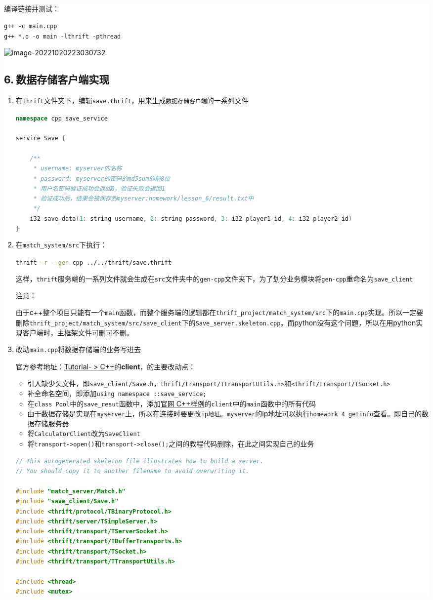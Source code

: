 编译链接并测试：

```shell
g++ -c main.cpp
g++ *.o -o main -lthrift -pthread
```

![image-20221020223030732](./README.assets/image-20221020223030732.png)

## 6. 数据存储客户端实现

1. 在`thrift`文件夹下，编辑`save.thrift`，用来生成`数据存储客户端`的一系列文件

   ```cpp
   namespace cpp save_service
   
   service Save {
   
       /**
        * username: myserver的名称
        * password: myserver的密码的md5sum的前8位
        * 用户名密码验证成功会返回0，验证失败会返回1
        * 验证成功后，结果会被保存到myserver:homework/lesson_6/result.txt中
        */
       i32 save_data(1: string username, 2: string password, 3: i32 player1_id, 4: i32 player2_id)
   }
   ```

2. 在`match_system/src`下执行：

   ```bash
   thrift -r --gen cpp ../../thrift/save.thrift
   ```

   这样，`thrift`服务端的一系列文件就会生成在`src`文件夹中的`gen-cpp`文件夹下，为了划分业务模块将`gen-cpp`重命名为`save_client`

   注意：

   由于c++整个项目只能有一个`main`函数，而整个服务端的逻辑都在`thrift_project/match_system/src`下的`main.cpp`实现。所以一定要删除`thrift_project/match_system/src/save_client`下的`Save_server.skeleton.cpp`。而python没有这个问题，所以在用python实现客户端时，主框架文件可删可不删。

3. 改动`main.cpp`将数据存储端的业务写进去

   官方参考地址：[Tutorial- > C++](https://thrift.apache.org/tutorial/cpp.html)的**client**，的主要改动点：

   - 引入缺少头文件，即`save_client/Save.h`，`thrift/transport/TTransportUtils.h>`和`<thrift/transport/TSocket.h>`
   - 补全命名空间，即添加`using namespace ::save_service;`
   - 在`class Pool`中的`save_resut`函数中，添加[官网 C++样例](https://thrift.apache.org/tutorial/cpp.html)的`client`中的`main`函数中的所有代码
   - 由于数据存储是实现在`myserver`上，所以在连接时要更改`ip地址`。`myserver`的ip地址可以执行`homework 4 getinfo`查看。即自己的数据存储服务器
   - 将`CalculatorClient`改为`SaveClient`
   - 将`transport->open()`和`transport->close();`之间的教程代码删除，在此之间实现自己的业务

   ```cpp
   // This autogenerated skeleton file illustrates how to build a server.
   // You should copy it to another filename to avoid overwriting it.
   
   #include "match_server/Match.h"
   #include "save_client/Save.h"
   #include <thrift/protocol/TBinaryProtocol.h>
   #include <thrift/server/TSimpleServer.h>
   #include <thrift/transport/TServerSocket.h>
   #include <thrift/transport/TBufferTransports.h>
   #include <thrift/transport/TSocket.h>
   #include <thrift/transport/TTransportUtils.h>
   
   #include <thread>
   #include <mutex>
   ```